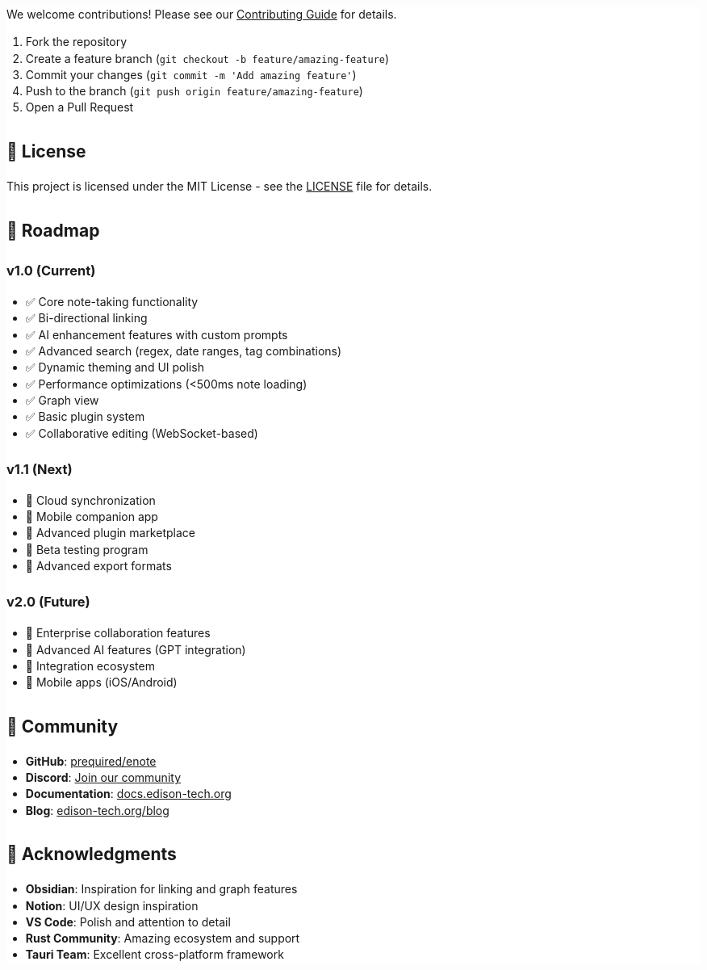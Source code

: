 We welcome contributions! Please see our [Contributing Guide](CONTRIBUTING.md) for details.

1. Fork the repository
2. Create a feature branch (`git checkout -b feature/amazing-feature`)
3. Commit your changes (`git commit -m 'Add amazing feature'`)
4. Push to the branch (`git push origin feature/amazing-feature`)
5. Open a Pull Request

## 📄 License

This project is licensed under the MIT License - see the [LICENSE](LICENSE) file for details.

## 🌟 Roadmap

### v1.0 (Current)
- ✅ Core note-taking functionality
- ✅ Bi-directional linking
- ✅ AI enhancement features with custom prompts
- ✅ Advanced search (regex, date ranges, tag combinations)
- ✅ Dynamic theming and UI polish
- ✅ Performance optimizations (<500ms note loading)
- ✅ Graph view
- ✅ Basic plugin system
- ✅ Collaborative editing (WebSocket-based)

### v1.1 (Next)
- 🔄 Cloud synchronization
- 🔄 Mobile companion app
- 🔄 Advanced plugin marketplace
- 🔄 Beta testing program
- 🔄 Advanced export formats

### v2.0 (Future)
- 🔄 Enterprise collaboration features
- 🔄 Advanced AI features (GPT integration)
- 🔄 Integration ecosystem
- 🔄 Mobile apps (iOS/Android)

## 🤝 Community

- **GitHub**: [prequired/enote](https://github.com/prequired/enote)
- **Discord**: [Join our community](https://discord.gg/edison-tech)
- **Documentation**: [docs.edison-tech.org](https://docs.edison-tech.org)
- **Blog**: [edison-tech.org/blog](https://edison-tech.org/blog)

## 💖 Acknowledgments

- **Obsidian**: Inspiration for linking and graph features
- **Notion**: UI/UX design inspiration
- **VS Code**: Polish and attention to detail
- **Rust Community**: Amazing ecosystem and support
- **Tauri Team**: Excellent cross-platform framework
